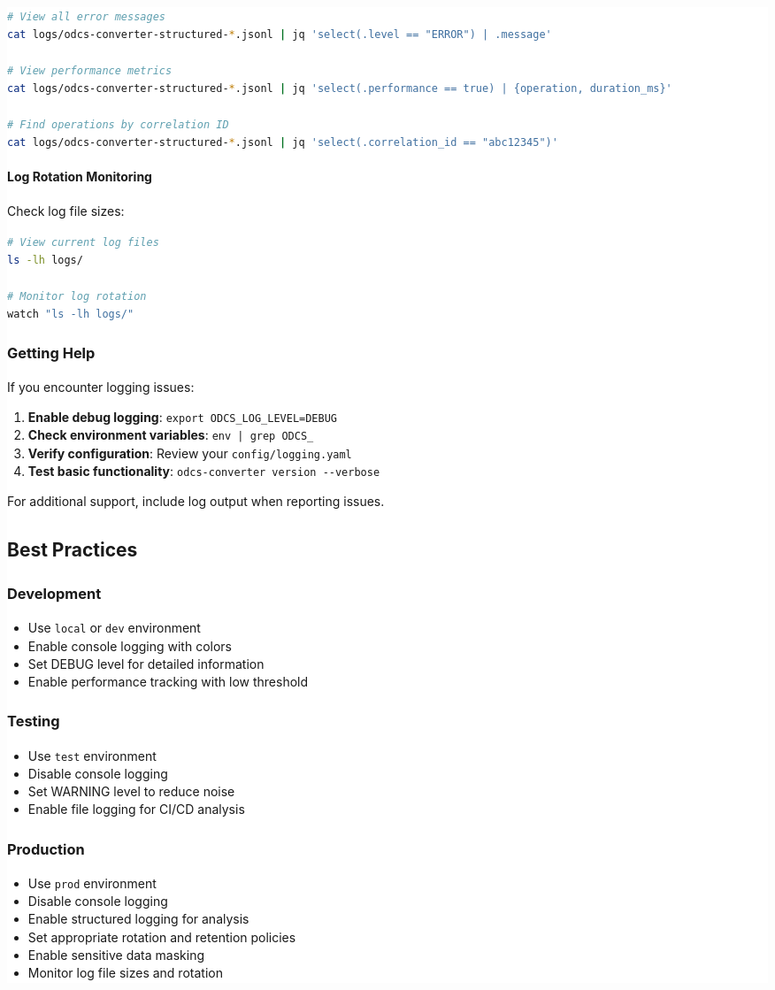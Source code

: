 ```bash
# View all error messages
cat logs/odcs-converter-structured-*.jsonl | jq 'select(.level == "ERROR") | .message'

# View performance metrics
cat logs/odcs-converter-structured-*.jsonl | jq 'select(.performance == true) | {operation, duration_ms}'

# Find operations by correlation ID
cat logs/odcs-converter-structured-*.jsonl | jq 'select(.correlation_id == "abc12345")'
```

#### Log Rotation Monitoring

Check log file sizes:

```bash
# View current log files
ls -lh logs/

# Monitor log rotation
watch "ls -lh logs/"
```

### Getting Help

If you encounter logging issues:

1. **Enable debug logging**: `export ODCS_LOG_LEVEL=DEBUG`
2. **Check environment variables**: `env | grep ODCS_`
3. **Verify configuration**: Review your `config/logging.yaml`
4. **Test basic functionality**: `odcs-converter version --verbose`

For additional support, include log output when reporting issues.

## Best Practices

### Development
- Use `local` or `dev` environment
- Enable console logging with colors
- Set DEBUG level for detailed information
- Enable performance tracking with low threshold

### Testing
- Use `test` environment
- Disable console logging
- Set WARNING level to reduce noise
- Enable file logging for CI/CD analysis

### Production
- Use `prod` environment
- Disable console logging
- Enable structured logging for analysis
- Set appropriate rotation and retention policies
- Enable sensitive data masking
- Monitor log file sizes and rotation
